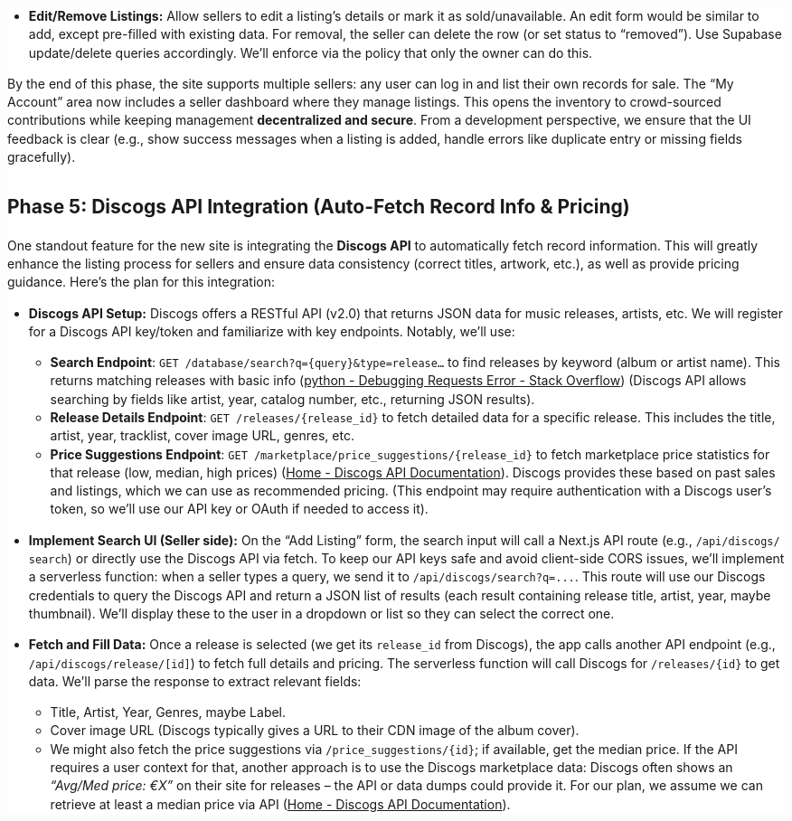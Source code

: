 - **Edit/Remove Listings:** Allow sellers to edit a listing’s details or mark it as sold/unavailable. An edit form would be similar to add, except pre-filled with existing data. For removal, the seller can delete the row (or set status to “removed”). Use Supabase update/delete queries accordingly. We’ll enforce via the policy that only the owner can do this.  

By the end of this phase, the site supports multiple sellers: any user can log in and list their own records for sale. The “My Account” area now includes a seller dashboard where they manage listings. This opens the inventory to crowd-sourced contributions while keeping management **decentralized and secure**. From a development perspective, we ensure that the UI feedback is clear (e.g., show success messages when a listing is added, handle errors like duplicate entry or missing fields gracefully).

## Phase 5: Discogs API Integration (Auto-Fetch Record Info & Pricing)  
One standout feature for the new site is integrating the **Discogs API** to automatically fetch record information. This will greatly enhance the listing process for sellers and ensure data consistency (correct titles, artwork, etc.), as well as provide pricing guidance. Here’s the plan for this integration:

- **Discogs API Setup:** Discogs offers a RESTful API (v2.0) that returns JSON data for music releases, artists, etc. We will register for a Discogs API key/token and familiarize with key endpoints. Notably, we’ll use:  
  - **Search Endpoint**: `GET /database/search?q={query}&type=release…` to find releases by keyword (album or artist name). This returns matching releases with basic info ([python - Debugging Requests Error - Stack Overflow](https://stackoverflow.com/questions/14691477/debugging-requests-error#:~:text=http%3A%2F%2Fapi)) (Discogs API allows searching by fields like artist, year, catalog number, etc., returning JSON results).  
  - **Release Details Endpoint**: `GET /releases/{release_id}` to fetch detailed data for a specific release. This includes the title, artist, year, tracklist, cover image URL, genres, etc.  
  - **Price Suggestions Endpoint**: `GET /marketplace/price_suggestions/{release_id}` to fetch marketplace price statistics for that release (low, median, high prices) ([Home - Discogs API Documentation](https://www.discogs.com/developers?srsltid=AfmBOor3ZvBU1WdxJztAq9JUY5Tpn8zGHhAizYTqf6y4Ix4X-vXa5nKM#:~:text=The%20Discogs%20API%20lets%20developers,release_id)). Discogs provides these based on past sales and listings, which we can use as recommended pricing. (This endpoint may require authentication with a Discogs user’s token, so we’ll use our API key or OAuth if needed to access it).  

- **Implement Search UI (Seller side):** On the “Add Listing” form, the search input will call a Next.js API route (e.g., `/api/discogs/search`) or directly use the Discogs API via fetch. To keep our API keys safe and avoid client-side CORS issues, we’ll implement a serverless function: when a seller types a query, we send it to `/api/discogs/search?q=...`. This route will use our Discogs credentials to query the Discogs API and return a JSON list of results (each result containing release title, artist, year, maybe thumbnail). We’ll display these to the user in a dropdown or list so they can select the correct one.  

- **Fetch and Fill Data:** Once a release is selected (we get its `release_id` from Discogs), the app calls another API endpoint (e.g., `/api/discogs/release/[id]`) to fetch full details and pricing. The serverless function will call Discogs for `/releases/{id}` to get data. We’ll parse the response to extract relevant fields: 
  - Title, Artist, Year, Genres, maybe Label.
  - Cover image URL (Discogs typically gives a URL to their CDN image of the album cover).
  - We might also fetch the price suggestions via `/price_suggestions/{id}`; if available, get the median price. If the API requires a user context for that, another approach is to use the Discogs marketplace data: Discogs often shows an *“Avg/Med price: €X”* on their site for releases – the API or data dumps could provide it. For our plan, we assume we can retrieve at least a median price via API ([Home - Discogs API Documentation](https://www.discogs.com/developers?srsltid=AfmBOor3ZvBU1WdxJztAq9JUY5Tpn8zGHhAizYTqf6y4Ix4X-vXa5nKM#:~:text=The%20Discogs%20API%20lets%20developers,release_id)).  
